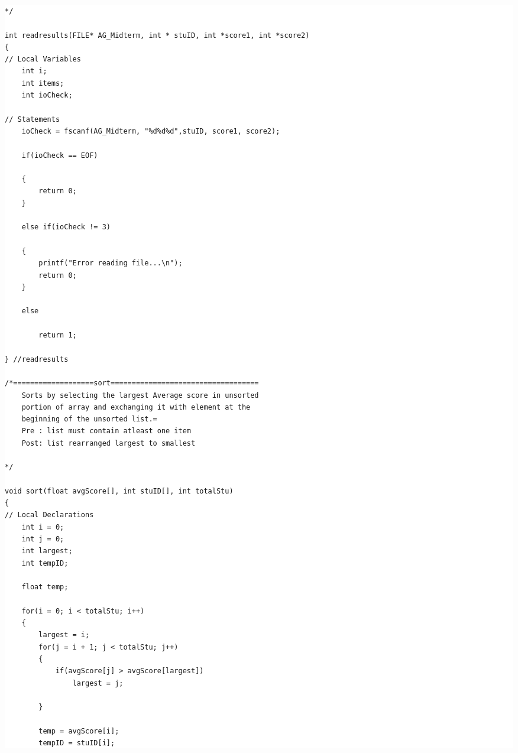```
*/

int readresults(FILE* AG_Midterm, int * stuID, int *score1, int *score2)
{
// Local Variables
    int i;
    int items;
    int ioCheck;

// Statements
    ioCheck = fscanf(AG_Midterm, "%d%d%d",stuID, score1, score2);

    if(ioCheck == EOF)

    {
        return 0;
    }

    else if(ioCheck != 3)

    {
        printf("Error reading file...\n");
        return 0;
    }

    else

        return 1;

} //readresults

/*===================sort===================================
    Sorts by selecting the largest Average score in unsorted
    portion of array and exchanging it with element at the
    beginning of the unsorted list.=
    Pre : list must contain atleast one item
    Post: list rearranged largest to smallest

*/

void sort(float avgScore[], int stuID[], int totalStu)
{
// Local Declarations
    int i = 0;
    int j = 0;
    int largest;
    int tempID;

    float temp;

    for(i = 0; i < totalStu; i++)
    {
        largest = i;
        for(j = i + 1; j < totalStu; j++)
        {
            if(avgScore[j] > avgScore[largest])
                largest = j;

        }

        temp = avgScore[i];
        tempID = stuID[i];

```